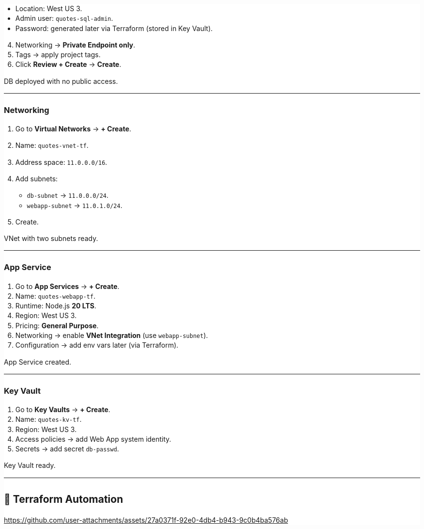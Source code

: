    * Location: West US 3.
   * Admin user: `quotes-sql-admin`.
   * Password: generated later via Terraform (stored in Key Vault).
4. Networking → **Private Endpoint only**.
5. Tags → apply project tags.
6. Click **Review + Create** → **Create**.

DB deployed with no public access.

---------------

### Networking

1. Go to **Virtual Networks** → **+ Create**.
2. Name: `quotes-vnet-tf`.
3. Address space: `11.0.0.0/16`.
4. Add subnets:

   * `db-subnet` → `11.0.0.0/24`.
   * `webapp-subnet` → `11.0.1.0/24`.
5. Create.

VNet with two subnets ready.

---------------

### App Service

1. Go to **App Services** → **+ Create**.
2. Name: `quotes-webapp-tf`.
3. Runtime: Node.js **20 LTS**.
4. Region: West US 3.
5. Pricing: **General Purpose**.
6. Networking → enable **VNet Integration** (use `webapp-subnet`).
7. Configuration → add env vars later (via Terraform).

App Service created.

---------------

### Key Vault

1. Go to **Key Vaults** → **+ Create**.
2. Name: `quotes-kv-tf`.
3. Region: West US 3.
4. Access policies → add Web App system identity.
5. Secrets → add secret `db-passwd`.

Key Vault ready.

---------------

## 🤖 Terraform Automation

https://github.com/user-attachments/assets/27a0371f-92e0-4db4-b943-9c0b4ba576ab
